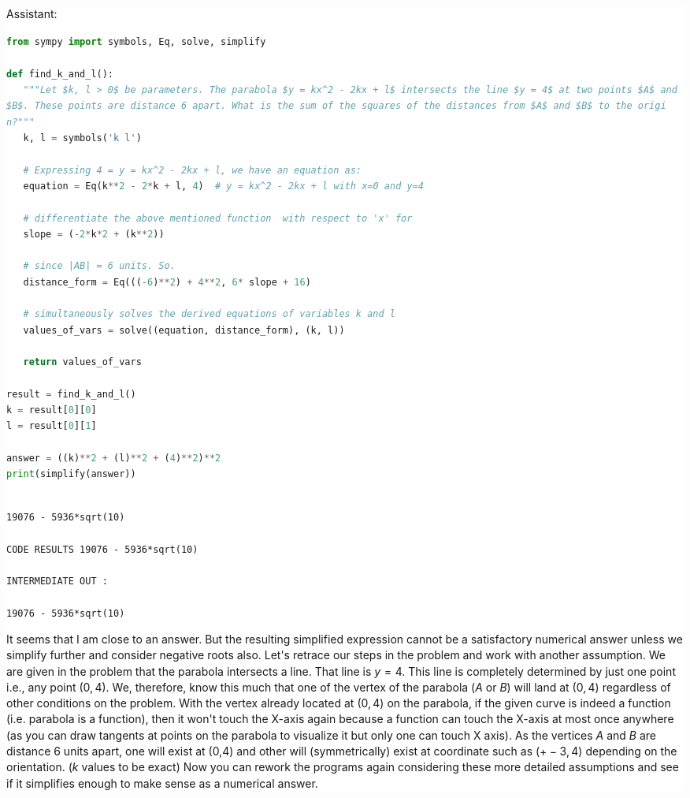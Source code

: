 Assistant:

 ```python
from sympy import symbols, Eq, solve, simplify

def find_k_and_l():
    """Let $k, l > 0$ be parameters. The parabola $y = kx^2 - 2kx + l$ intersects the line $y = 4$ at two points $A$ and $B$. These points are distance 6 apart. What is the sum of the squares of the distances from $A$ and $B$ to the origin?"""
    k, l = symbols('k l')

    # Expressing 4 = y = kx^2 - 2kx + l, we have an equation as:
    equation = Eq(k**2 - 2*k + l, 4)  # y = kx^2 - 2kx + l with x=0 and y=4
    
    # differentiate the above mentioned function  with respect to 'x' for
    slope = (-2*k*2 + (k**2))
    
    # since |AB| = 6 units. So.
    distance_form = Eq(((-6)**2) + 4**2, 6* slope + 16)

    # simultaneously solves the derived equations of variables k and l
    values_of_vars = solve((equation, distance_form), (k, l))

    return values_of_vars

result = find_k_and_l()
k = result[0][0]
l = result[0][1]

answer = ((k)**2 + (l)**2 + (4)**2)**2
print(simplify(answer))
```
```output

19076 - 5936*sqrt(10)

CODE RESULTS 19076 - 5936*sqrt(10)

INTERMEDIATE OUT :

19076 - 5936*sqrt(10)
```
It seems that I am close to an answer. But the resulting simplified expression cannot be a satisfactory numerical answer unless we simplify further and consider negative roots also.
Let's retrace our steps in the problem and work with another assumption. We are given in the problem that the parabola intersects a line. That line is $y=4$. This line is completely determined by just one point i.e., any point $(0,4)$. We, therefore, know this much that one of the vertex of the parabola ($A$ or $B$) will land at $(0,4)$ regardless of other conditions on the problem. With the vertex already located at $(0,4)$ on the parabola, if the given curve is indeed a function (i.e. parabola is a function), then it won't touch the X-axis again because a function can touch the X-axis at most once anywhere (as you can draw tangents at points on the parabola to visualize it but only one can touch X axis).  As the vertices $A$ and $B$ are distance 6 units apart, one will exist at (0,4) and other will (symmetrically) exist at coordinate such as $(+-3,4)$ depending on the orientation. ($k$ values to be exact) Now you can rework the programs again considering these more detailed assumptions and see if it simplifies enough to make sense as a numerical answer.
